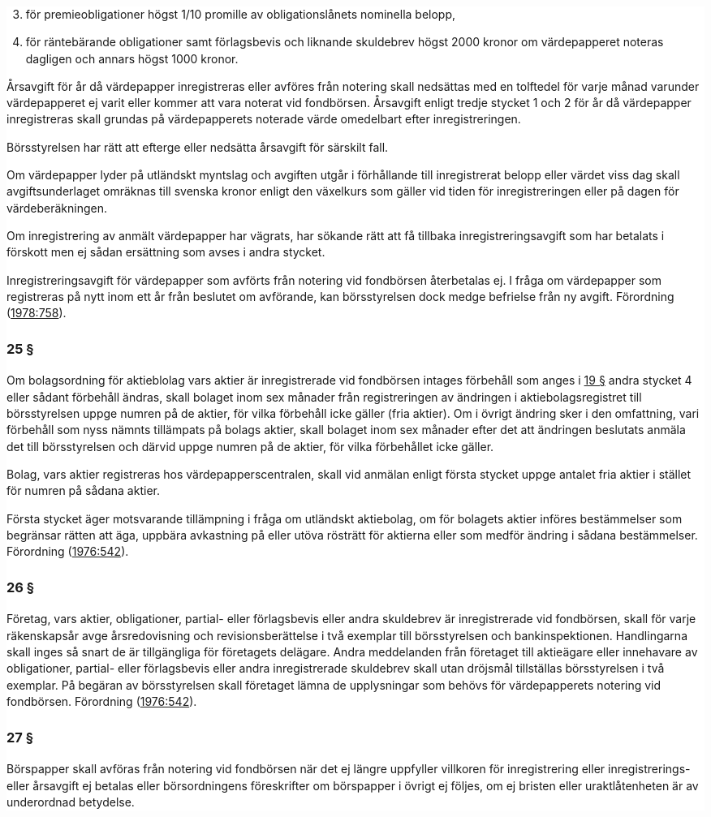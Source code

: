 3. för premieobligationer högst 1/10 promille av obligationslånets nominella belopp,

4. för räntebärande obligationer samt förlagsbevis och liknande skuldebrev högst 2000 kronor om värdepapperet noteras dagligen och annars högst 1000 kronor.

Årsavgift för år då värdepapper inregistreras eller avföres från notering skall nedsättas med en tolftedel för varje månad varunder värdepapperet ej varit eller kommer att vara noterat vid fondbörsen. Årsavgift enligt tredje stycket 1 och 2 för år då värdepapper inregistreras skall grundas på värdepapperets noterade värde omedelbart efter inregistreringen.

Börsstyrelsen har rätt att efterge eller nedsätta årsavgift för särskilt fall.

Om värdepapper lyder på utländskt myntslag och avgiften utgår i förhållande till inregistrerat belopp eller värdet viss dag skall avgiftsunderlaget omräknas till svenska kronor enligt den växelkurs som gäller vid tiden för inregistreringen eller på dagen för värdeberäkningen.

Om inregistrering av anmält värdepapper har vägrats, har sökande rätt att få tillbaka inregistreringsavgift som har betalats i förskott men ej sådan ersättning som avses i andra stycket.

Inregistreringsavgift för värdepapper som avförts från notering vid fondbörsen återbetalas ej. I fråga om värdepapper som registreras på nytt inom ett år från beslutet om avförande, kan börsstyrelsen dock medge befrielse från ny avgift. Förordning ([1978:758](https://selex.se/eli/sfs/1978/758)).

### 25 §

Om bolagsordning för aktieblolag vars aktier är inregistrerade vid fondbörsen intages förbehåll som anges i [19 §](#19) andra stycket 4 eller sådant förbehåll ändras, skall bolaget inom sex månader från registreringen av ändringen i aktiebolagsregistret till börsstyrelsen uppge numren på de aktier, för vilka förbehåll icke gäller (fria aktier). Om i övrigt ändring sker i den omfattning, vari förbehåll som nyss nämnts tillämpats på bolags aktier, skall bolaget inom sex månader efter det att ändringen beslutats anmäla det till börsstyrelsen och därvid uppge numren på de aktier, för vilka förbehållet icke gäller.

Bolag, vars aktier registreras hos värdepapperscentralen, skall vid anmälan enligt första stycket uppge antalet fria aktier i stället för numren på sådana aktier.

Första stycket äger motsvarande tillämpning i fråga om utländskt aktiebolag, om för bolagets aktier införes bestämmelser som begränsar rätten att äga, uppbära avkastning på eller utöva rösträtt för aktierna eller som medför ändring i sådana bestämmelser. Förordning ([1976:542](https://selex.se/eli/sfs/1976/542)).

### 26 §

Företag, vars aktier, obligationer, partial- eller förlagsbevis eller andra skuldebrev är inregistrerade vid fondbörsen, skall för varje räkenskapsår avge årsredovisning och revisionsberättelse i två exemplar till börsstyrelsen och bankinspektionen. Handlingarna skall inges så snart de är tillgängliga för företagets delägare. Andra meddelanden från företaget till aktieägare eller innehavare av obligationer, partial- eller förlagsbevis eller andra inregistrerade skuldebrev skall utan dröjsmål tillställas börsstyrelsen i två exemplar. På begäran av börsstyrelsen skall företaget lämna de upplysningar som behövs för värdepapperets notering vid fondbörsen. Förordning ([1976:542](https://selex.se/eli/sfs/1976/542)).

### 27 §

Börspapper skall avföras från notering vid fondbörsen när det ej längre uppfyller villkoren för inregistrering eller inregistrerings- eller årsavgift ej betalas eller börsordningens föreskrifter om börspapper i övrigt ej följes, om ej bristen eller uraktlåtenheten är av underordnad betydelse.
